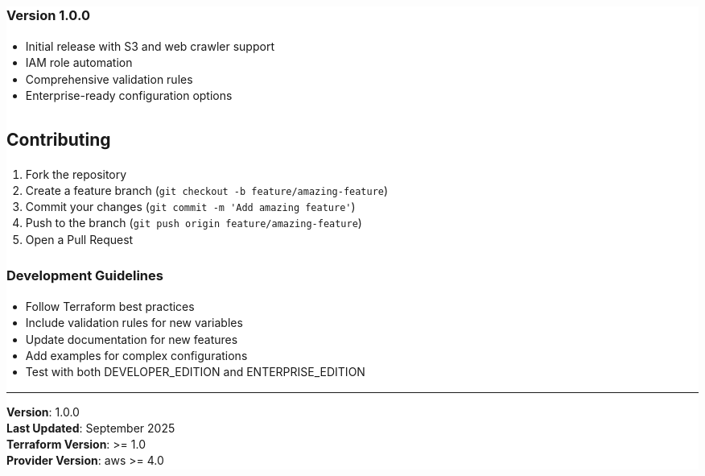 ### Version 1.0.0
- Initial release with S3 and web crawler support
- IAM role automation
- Comprehensive validation rules
- Enterprise-ready configuration options

## Contributing

1. Fork the repository
2. Create a feature branch (`git checkout -b feature/amazing-feature`)
3. Commit your changes (`git commit -m 'Add amazing feature'`)
4. Push to the branch (`git push origin feature/amazing-feature`)
5. Open a Pull Request

### Development Guidelines

- Follow Terraform best practices
- Include validation rules for new variables
- Update documentation for new features
- Add examples for complex configurations
- Test with both DEVELOPER_EDITION and ENTERPRISE_EDITION


---

**Version**: 1.0.0  
**Last Updated**: September 2025  
**Terraform Version**: >= 1.0  
**Provider Version**: aws >= 4.0
